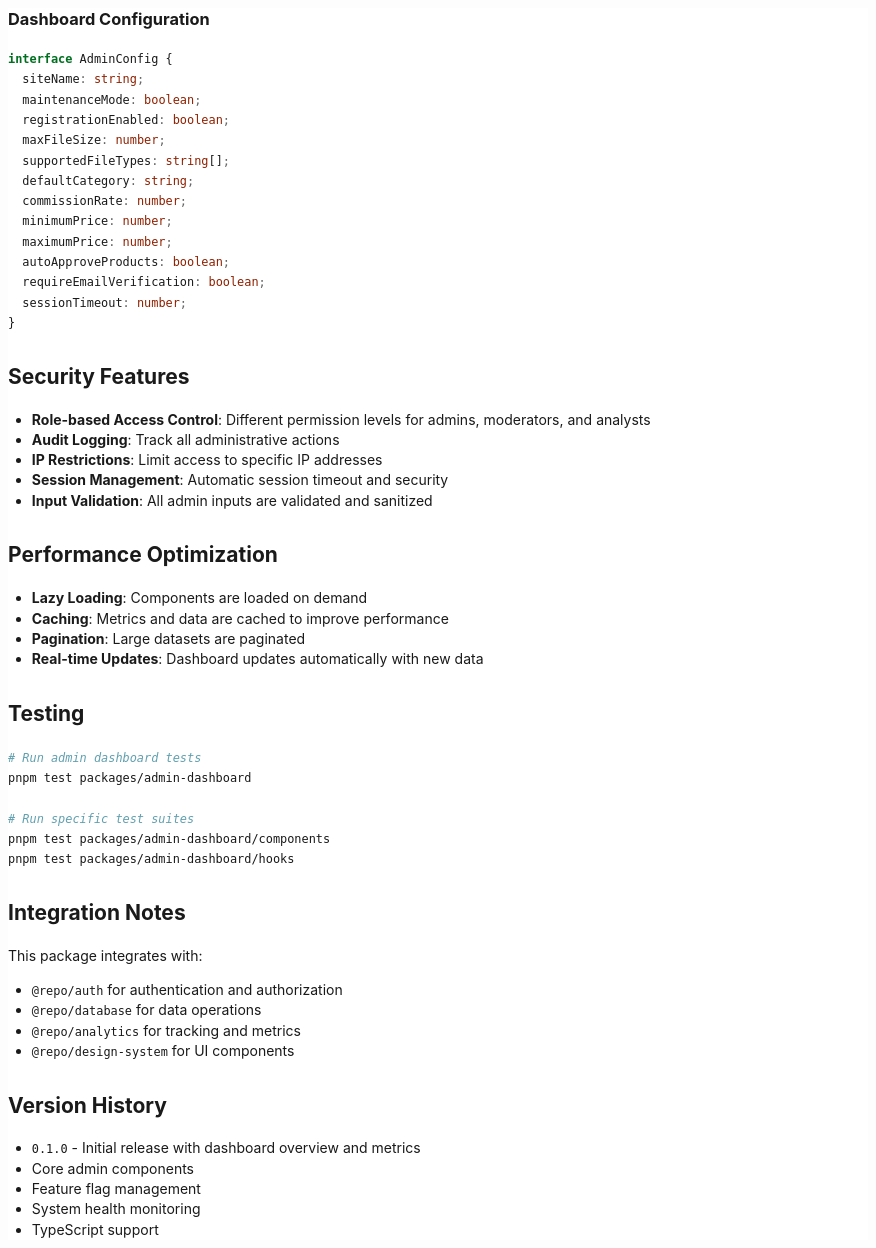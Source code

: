 ### Dashboard Configuration

```typescript
interface AdminConfig {
  siteName: string;
  maintenanceMode: boolean;
  registrationEnabled: boolean;
  maxFileSize: number;
  supportedFileTypes: string[];
  defaultCategory: string;
  commissionRate: number;
  minimumPrice: number;
  maximumPrice: number;
  autoApproveProducts: boolean;
  requireEmailVerification: boolean;
  sessionTimeout: number;
}
```

## Security Features

- **Role-based Access Control**: Different permission levels for admins, moderators, and analysts
- **Audit Logging**: Track all administrative actions
- **IP Restrictions**: Limit access to specific IP addresses
- **Session Management**: Automatic session timeout and security
- **Input Validation**: All admin inputs are validated and sanitized

## Performance Optimization

- **Lazy Loading**: Components are loaded on demand
- **Caching**: Metrics and data are cached to improve performance
- **Pagination**: Large datasets are paginated
- **Real-time Updates**: Dashboard updates automatically with new data

## Testing

```bash
# Run admin dashboard tests
pnpm test packages/admin-dashboard

# Run specific test suites
pnpm test packages/admin-dashboard/components
pnpm test packages/admin-dashboard/hooks
```

## Integration Notes

This package integrates with:
- `@repo/auth` for authentication and authorization
- `@repo/database` for data operations
- `@repo/analytics` for tracking and metrics
- `@repo/design-system` for UI components

## Version History

- `0.1.0` - Initial release with dashboard overview and metrics
- Core admin components
- Feature flag management
- System health monitoring
- TypeScript support